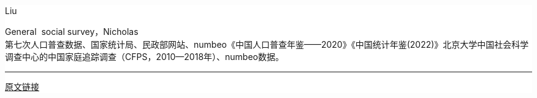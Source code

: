 Liu</span></section><section><span>General  social survey，Nicholas</span></section><section><span>第七次人口普查数据、国家统计局、民政部网站、numbeo《中国人口普查年鉴——2020》《中国统计年鉴(2022)》北京大学中国社会科学调查中心的中国家庭追踪调查（CFPS，2010—2018年）、numbeo数据。</span></section><p><mp-style-type data-value="3"></mp-style-type></p></div>  
<hr>
<a href="https://mp.weixin.qq.com/s/Lk0qHt45LIw7vuc2DC40Yw",target="_blank" rel="noopener noreferrer">原文链接</a>
